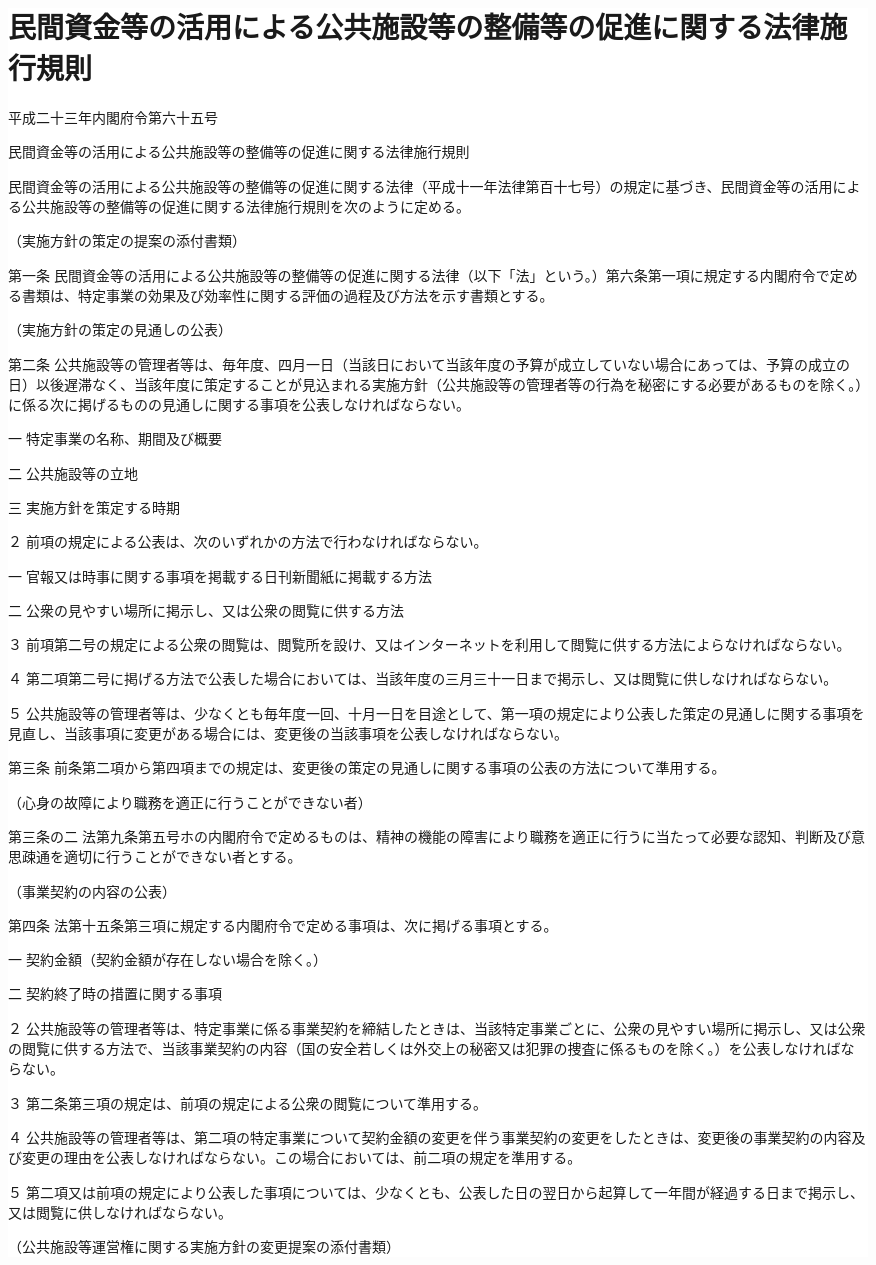 # 民間資金等の活用による公共施設等の整備等の促進に関する法律施行規則

平成二十三年内閣府令第六十五号

民間資金等の活用による公共施設等の整備等の促進に関する法律施行規則

民間資金等の活用による公共施設等の整備等の促進に関する法律（平成十一年法律第百十七号）の規定に基づき、民間資金等の活用による公共施設等の整備等の促進に関する法律施行規則を次のように定める。

（実施方針の策定の提案の添付書類）

第一条 民間資金等の活用による公共施設等の整備等の促進に関する法律（以下「法」という。）第六条第一項に規定する内閣府令で定める書類は、特定事業の効果及び効率性に関する評価の過程及び方法を示す書類とする。

（実施方針の策定の見通しの公表）

第二条 公共施設等の管理者等は、毎年度、四月一日（当該日において当該年度の予算が成立していない場合にあっては、予算の成立の日）以後遅滞なく、当該年度に策定することが見込まれる実施方針（公共施設等の管理者等の行為を秘密にする必要があるものを除く。）に係る次に掲げるものの見通しに関する事項を公表しなければならない。

一 特定事業の名称、期間及び概要

二 公共施設等の立地

三 実施方針を策定する時期

２ 前項の規定による公表は、次のいずれかの方法で行わなければならない。

一 官報又は時事に関する事項を掲載する日刊新聞紙に掲載する方法

二 公衆の見やすい場所に掲示し、又は公衆の閲覧に供する方法

３ 前項第二号の規定による公衆の閲覧は、閲覧所を設け、又はインターネットを利用して閲覧に供する方法によらなければならない。

４ 第二項第二号に掲げる方法で公表した場合においては、当該年度の三月三十一日まで掲示し、又は閲覧に供しなければならない。

５ 公共施設等の管理者等は、少なくとも毎年度一回、十月一日を目途として、第一項の規定により公表した策定の見通しに関する事項を見直し、当該事項に変更がある場合には、変更後の当該事項を公表しなければならない。

第三条 前条第二項から第四項までの規定は、変更後の策定の見通しに関する事項の公表の方法について準用する。

（心身の故障により職務を適正に行うことができない者）

第三条の二 法第九条第五号ホの内閣府令で定めるものは、精神の機能の障害により職務を適正に行うに当たって必要な認知、判断及び意思疎通を適切に行うことができない者とする。

（事業契約の内容の公表）

第四条 法第十五条第三項に規定する内閣府令で定める事項は、次に掲げる事項とする。

一 契約金額（契約金額が存在しない場合を除く。）

二 契約終了時の措置に関する事項

２ 公共施設等の管理者等は、特定事業に係る事業契約を締結したときは、当該特定事業ごとに、公衆の見やすい場所に掲示し、又は公衆の閲覧に供する方法で、当該事業契約の内容（国の安全若しくは外交上の秘密又は犯罪の捜査に係るものを除く。）を公表しなければならない。

３ 第二条第三項の規定は、前項の規定による公衆の閲覧について準用する。

４ 公共施設等の管理者等は、第二項の特定事業について契約金額の変更を伴う事業契約の変更をしたときは、変更後の事業契約の内容及び変更の理由を公表しなければならない。この場合においては、前二項の規定を準用する。

５ 第二項又は前項の規定により公表した事項については、少なくとも、公表した日の翌日から起算して一年間が経過する日まで掲示し、又は閲覧に供しなければならない。

（公共施設等運営権に関する実施方針の変更提案の添付書類）
